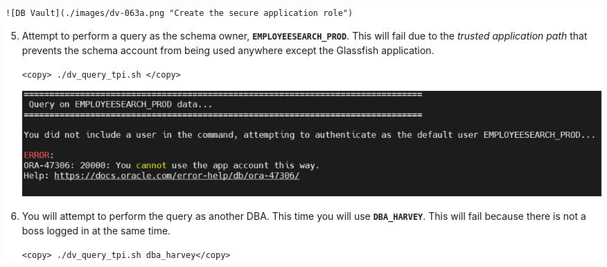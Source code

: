    ![DB Vault](./images/dv-063a.png "Create the secure application role")

5. Attempt to perform a query as the schema owner, **`EMPLOYEESEARCH_PROD`**. This will fail due to the *trusted application path* that prevents the schema account from being used anywhere except the Glassfish application.

    ````
    <copy> ./dv_query_tpi.sh </copy>
    ````

    ![DB Vault](./images/dv-064a.png "Query as EMPLOYEESEARCH_PROD, blocked by connect command rule")

6. You will attempt to perform the query as another DBA. This time you will use **`DBA_HARVEY`**. This will fail because there is not a boss logged in at the same time. 

    ````
    <copy> ./dv_query_tpi.sh dba_harvey</copy>
    ````
